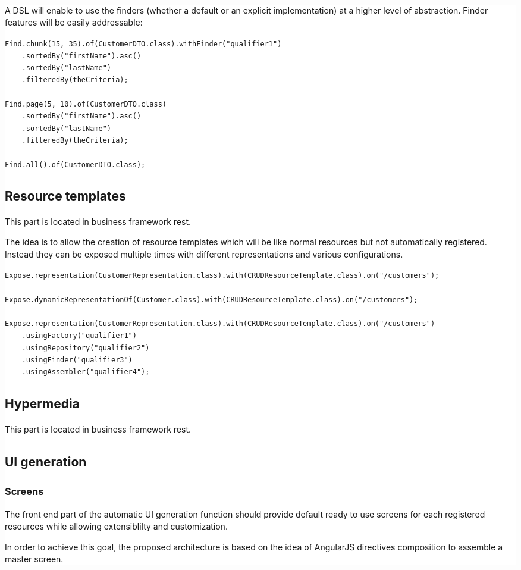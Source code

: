 A DSL will enable to use the finders (whether a default or an explicit implementation) at a higher level of abstraction. Finder features will be easily addressable:

```
Find.chunk(15, 35).of(CustomerDTO.class).withFinder("qualifier1")
    .sortedBy("firstName").asc()
    .sortedBy("lastName")
    .filteredBy(theCriteria);

Find.page(5, 10).of(CustomerDTO.class)
    .sortedBy("firstName").asc()
    .sortedBy("lastName")
    .filteredBy(theCriteria);

Find.all().of(CustomerDTO.class);
```

## Resource templates

This part is located in business framework rest.

The idea is to allow the creation of resource templates which will be like normal resources but not automatically registered. Instead they can be exposed multiple times with different representations and various configurations.

```
Expose.representation(CustomerRepresentation.class).with(CRUDResourceTemplate.class).on("/customers");

Expose.dynamicRepresentationOf(Customer.class).with(CRUDResourceTemplate.class).on("/customers");

Expose.representation(CustomerRepresentation.class).with(CRUDResourceTemplate.class).on("/customers")
    .usingFactory("qualifier1")
    .usingRepository("qualifier2")
    .usingFinder("qualifier3")
    .usingAssembler("qualifier4");
```

## Hypermedia

This part is located in business framework rest.

## UI generation

### Screens

The front end part of the automatic UI generation function should provide default ready to use screens for each registered resources while allowing extensiblilty and customization. 

In order to achieve this goal, the proposed architecture is based on the idea of AngularJS directives composition to assemble a master screen. 
